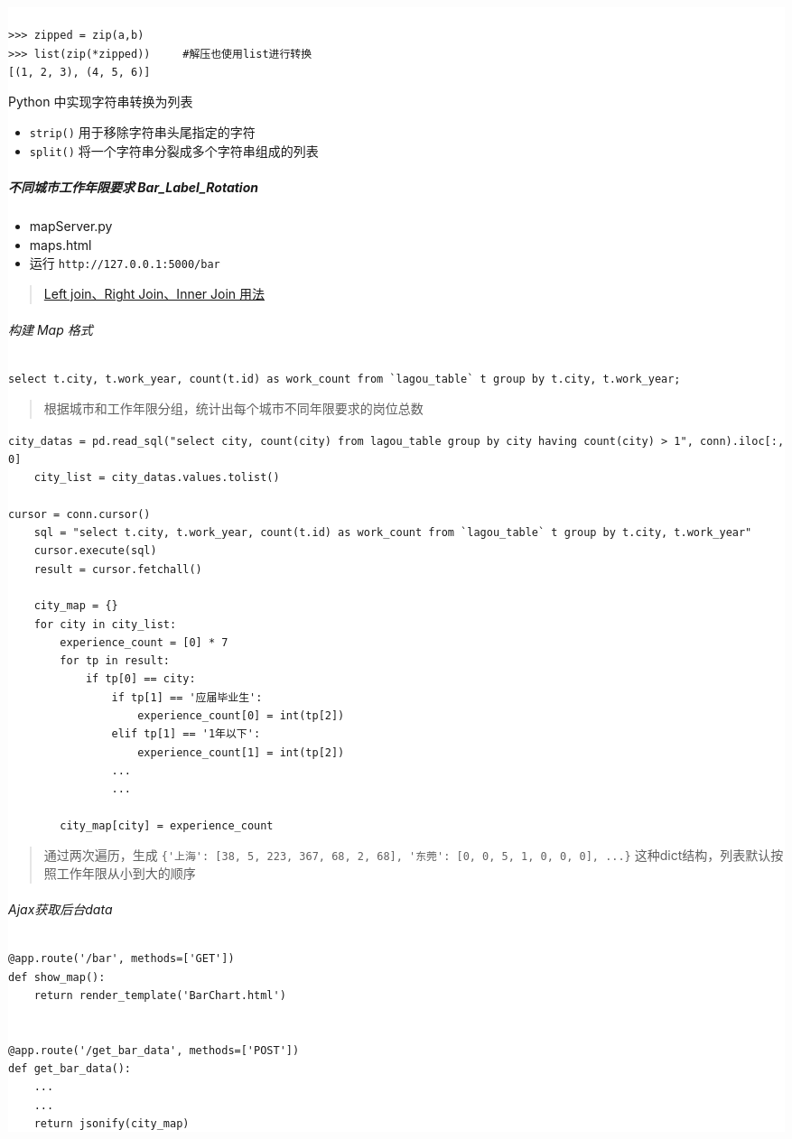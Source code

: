 ```

>>> zipped = zip(a,b)
>>> list(zip(*zipped))     #解压也使用list进行转换
[(1, 2, 3), (4, 5, 6)]
```
Python 中实现字符串转换为列表
* `strip()` 用于移除字符串头尾指定的字符
* `split()` 将一个字符串分裂成多个字符串组成的列表

##### 不同城市工作年限要求 Bar_Label_Rotation
* mapServer.py
* maps.html
* 运行 `http://127.0.0.1:5000/bar`
> [Left join、Right Join、Inner Join 用法](https://www.cnblogs.com/pcjim/articles/799302.html)

###### 构建 Map 格式
```
select t.city, t.work_year, count(t.id) as work_count from `lagou_table` t group by t.city, t.work_year;
```
> 根据城市和工作年限分组，统计出每个城市不同年限要求的岗位总数

```
city_datas = pd.read_sql("select city, count(city) from lagou_table group by city having count(city) > 1", conn).iloc[:, 0]
    city_list = city_datas.values.tolist()

cursor = conn.cursor()
    sql = "select t.city, t.work_year, count(t.id) as work_count from `lagou_table` t group by t.city, t.work_year"
    cursor.execute(sql)
    result = cursor.fetchall()

    city_map = {}
    for city in city_list:
        experience_count = [0] * 7
        for tp in result:
            if tp[0] == city:
                if tp[1] == '应届毕业生':
                    experience_count[0] = int(tp[2])
                elif tp[1] == '1年以下':
                    experience_count[1] = int(tp[2])
                ...
                ...

        city_map[city] = experience_count
```
> 通过两次遍历，生成 `{'上海': [38, 5, 223, 367, 68, 2, 68], '东莞': [0, 0, 5, 1, 0, 0, 0], ...}` 这种dict结构，列表默认按照工作年限从小到大的顺序

###### Ajax获取后台data
```
@app.route('/bar', methods=['GET'])
def show_map():
    return render_template('BarChart.html')
    
    
@app.route('/get_bar_data', methods=['POST'])
def get_bar_data():
    ...
    ...
    return jsonify(city_map)
```
